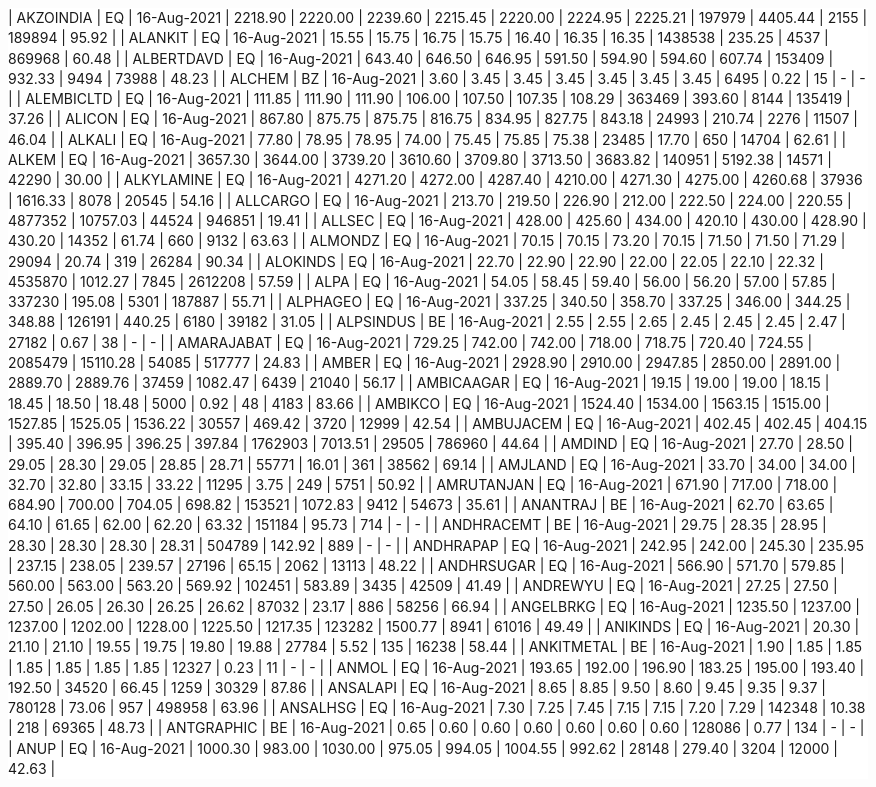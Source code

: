 | AKZOINDIA | EQ | 16-Aug-2021 | 2218.90 | 2220.00 | 2239.60 | 2215.45 | 2220.00 | 2224.95 | 2225.21 | 197979 | 4405.44 | 2155 | 189894 | 95.92 |
| ALANKIT | EQ | 16-Aug-2021 | 15.55 | 15.75 | 16.75 | 15.75 | 16.40 | 16.35 | 16.35 | 1438538 | 235.25 | 4537 | 869968 | 60.48 |
| ALBERTDAVD | EQ | 16-Aug-2021 | 643.40 | 646.50 | 646.95 | 591.50 | 594.90 | 594.60 | 607.74 | 153409 | 932.33 | 9494 | 73988 | 48.23 |
| ALCHEM | BZ | 16-Aug-2021 | 3.60 | 3.45 | 3.45 | 3.45 | 3.45 | 3.45 | 3.45 | 6495 | 0.22 | 15 | - | - |
| ALEMBICLTD | EQ | 16-Aug-2021 | 111.85 | 111.90 | 111.90 | 106.00 | 107.50 | 107.35 | 108.29 | 363469 | 393.60 | 8144 | 135419 | 37.26 |
| ALICON | EQ | 16-Aug-2021 | 867.80 | 875.75 | 875.75 | 816.75 | 834.95 | 827.75 | 843.18 | 24993 | 210.74 | 2276 | 11507 | 46.04 |
| ALKALI | EQ | 16-Aug-2021 | 77.80 | 78.95 | 78.95 | 74.00 | 75.45 | 75.85 | 75.38 | 23485 | 17.70 | 650 | 14704 | 62.61 |
| ALKEM | EQ | 16-Aug-2021 | 3657.30 | 3644.00 | 3739.20 | 3610.60 | 3709.80 | 3713.50 | 3683.82 | 140951 | 5192.38 | 14571 | 42290 | 30.00 |
| ALKYLAMINE | EQ | 16-Aug-2021 | 4271.20 | 4272.00 | 4287.40 | 4210.00 | 4271.30 | 4275.00 | 4260.68 | 37936 | 1616.33 | 8078 | 20545 | 54.16 |
| ALLCARGO | EQ | 16-Aug-2021 | 213.70 | 219.50 | 226.90 | 212.00 | 222.50 | 224.00 | 220.55 | 4877352 | 10757.03 | 44524 | 946851 | 19.41 |
| ALLSEC | EQ | 16-Aug-2021 | 428.00 | 425.60 | 434.00 | 420.10 | 430.00 | 428.90 | 430.20 | 14352 | 61.74 | 660 | 9132 | 63.63 |
| ALMONDZ | EQ | 16-Aug-2021 | 70.15 | 70.15 | 73.20 | 70.15 | 71.50 | 71.50 | 71.29 | 29094 | 20.74 | 319 | 26284 | 90.34 |
| ALOKINDS | EQ | 16-Aug-2021 | 22.70 | 22.90 | 22.90 | 22.00 | 22.05 | 22.10 | 22.32 | 4535870 | 1012.27 | 7845 | 2612208 | 57.59 |
| ALPA | EQ | 16-Aug-2021 | 54.05 | 58.45 | 59.40 | 56.00 | 56.20 | 57.00 | 57.85 | 337230 | 195.08 | 5301 | 187887 | 55.71 |
| ALPHAGEO | EQ | 16-Aug-2021 | 337.25 | 340.50 | 358.70 | 337.25 | 346.00 | 344.25 | 348.88 | 126191 | 440.25 | 6180 | 39182 | 31.05 |
| ALPSINDUS | BE | 16-Aug-2021 | 2.55 | 2.55 | 2.65 | 2.45 | 2.45 | 2.45 | 2.47 | 27182 | 0.67 | 38 | - | - |
| AMARAJABAT | EQ | 16-Aug-2021 | 729.25 | 742.00 | 742.00 | 718.00 | 718.75 | 720.40 | 724.55 | 2085479 | 15110.28 | 54085 | 517777 | 24.83 |
| AMBER | EQ | 16-Aug-2021 | 2928.90 | 2910.00 | 2947.85 | 2850.00 | 2891.00 | 2889.70 | 2889.76 | 37459 | 1082.47 | 6439 | 21040 | 56.17 |
| AMBICAAGAR | EQ | 16-Aug-2021 | 19.15 | 19.00 | 19.00 | 18.15 | 18.45 | 18.50 | 18.48 | 5000 | 0.92 | 48 | 4183 | 83.66 |
| AMBIKCO | EQ | 16-Aug-2021 | 1524.40 | 1534.00 | 1563.15 | 1515.00 | 1527.85 | 1525.05 | 1536.22 | 30557 | 469.42 | 3720 | 12999 | 42.54 |
| AMBUJACEM | EQ | 16-Aug-2021 | 402.45 | 402.45 | 404.15 | 395.40 | 396.95 | 396.25 | 397.84 | 1762903 | 7013.51 | 29505 | 786960 | 44.64 |
| AMDIND | EQ | 16-Aug-2021 | 27.70 | 28.50 | 29.05 | 28.30 | 29.05 | 28.85 | 28.71 | 55771 | 16.01 | 361 | 38562 | 69.14 |
| AMJLAND | EQ | 16-Aug-2021 | 33.70 | 34.00 | 34.00 | 32.70 | 32.80 | 33.15 | 33.22 | 11295 | 3.75 | 249 | 5751 | 50.92 |
| AMRUTANJAN | EQ | 16-Aug-2021 | 671.90 | 717.00 | 718.00 | 684.90 | 700.00 | 704.05 | 698.82 | 153521 | 1072.83 | 9412 | 54673 | 35.61 |
| ANANTRAJ | BE | 16-Aug-2021 | 62.70 | 63.65 | 64.10 | 61.65 | 62.00 | 62.20 | 63.32 | 151184 | 95.73 | 714 | - | - |
| ANDHRACEMT | BE | 16-Aug-2021 | 29.75 | 28.35 | 28.95 | 28.30 | 28.30 | 28.30 | 28.31 | 504789 | 142.92 | 889 | - | - |
| ANDHRAPAP | EQ | 16-Aug-2021 | 242.95 | 242.00 | 245.30 | 235.95 | 237.15 | 238.05 | 239.57 | 27196 | 65.15 | 2062 | 13113 | 48.22 |
| ANDHRSUGAR | EQ | 16-Aug-2021 | 566.90 | 571.70 | 579.85 | 560.00 | 563.00 | 563.20 | 569.92 | 102451 | 583.89 | 3435 | 42509 | 41.49 |
| ANDREWYU | EQ | 16-Aug-2021 | 27.25 | 27.50 | 27.50 | 26.05 | 26.30 | 26.25 | 26.62 | 87032 | 23.17 | 886 | 58256 | 66.94 |
| ANGELBRKG | EQ | 16-Aug-2021 | 1235.50 | 1237.00 | 1237.00 | 1202.00 | 1228.00 | 1225.50 | 1217.35 | 123282 | 1500.77 | 8941 | 61016 | 49.49 |
| ANIKINDS | EQ | 16-Aug-2021 | 20.30 | 21.10 | 21.10 | 19.55 | 19.75 | 19.80 | 19.88 | 27784 | 5.52 | 135 | 16238 | 58.44 |
| ANKITMETAL | BE | 16-Aug-2021 | 1.90 | 1.85 | 1.85 | 1.85 | 1.85 | 1.85 | 1.85 | 12327 | 0.23 | 11 | - | - |
| ANMOL | EQ | 16-Aug-2021 | 193.65 | 192.00 | 196.90 | 183.25 | 195.00 | 193.40 | 192.50 | 34520 | 66.45 | 1259 | 30329 | 87.86 |
| ANSALAPI | EQ | 16-Aug-2021 | 8.65 | 8.85 | 9.50 | 8.60 | 9.45 | 9.35 | 9.37 | 780128 | 73.06 | 957 | 498958 | 63.96 |
| ANSALHSG | EQ | 16-Aug-2021 | 7.30 | 7.25 | 7.45 | 7.15 | 7.15 | 7.20 | 7.29 | 142348 | 10.38 | 218 | 69365 | 48.73 |
| ANTGRAPHIC | BE | 16-Aug-2021 | 0.65 | 0.60 | 0.60 | 0.60 | 0.60 | 0.60 | 0.60 | 128086 | 0.77 | 134 | - | - |
| ANUP | EQ | 16-Aug-2021 | 1000.30 | 983.00 | 1030.00 | 975.05 | 994.05 | 1004.55 | 992.62 | 28148 | 279.40 | 3204 | 12000 | 42.63 |